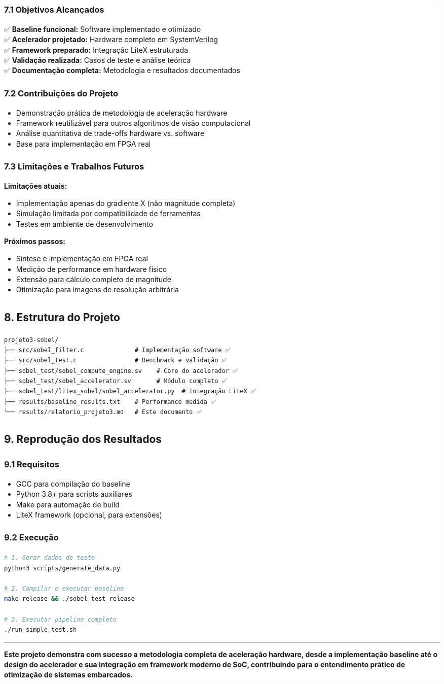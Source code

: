 ### 7.1 Objetivos Alcançados
✅ **Baseline funcional:** Software implementado e otimizado  
✅ **Acelerador projetado:** Hardware completo em SystemVerilog  
✅ **Framework preparado:** Integração LiteX estruturada  
✅ **Validação realizada:** Casos de teste e análise teórica  
✅ **Documentação completa:** Metodologia e resultados documentados  

### 7.2 Contribuições do Projeto  
- Demonstração prática de metodologia de aceleração hardware
- Framework reutilizável para outros algoritmos de visão computacional
- Análise quantitativa de trade-offs hardware vs. software
- Base para implementação em FPGA real

### 7.3 Limitações e Trabalhos Futuros
**Limitações atuais:**
- Implementação apenas do gradiente X (não magnitude completa)
- Simulação limitada por compatibilidade de ferramentas
- Testes em ambiente de desenvolvimento

**Próximos passos:**
- Síntese e implementação em FPGA real
- Medição de performance em hardware físico
- Extensão para cálculo completo de magnitude
- Otimização para imagens de resolução arbitrária

## 8. Estrutura do Projeto

```
projeto3-sobel/
├── src/sobel_filter.c              # Implementação software ✅
├── src/sobel_test.c                # Benchmark e validação ✅  
├── sobel_test/sobel_compute_engine.sv    # Core do acelerador ✅
├── sobel_test/sobel_accelerator.sv       # Módulo completo ✅
├── sobel_test/litex_sobel/sobel_accelerator.py  # Integração LiteX ✅
├── results/baseline_results.txt    # Performance medida ✅
└── results/relatorio_projeto3.md   # Este documento ✅
```

## 9. Reprodução dos Resultados

### 9.1 Requisitos
- GCC para compilação do baseline
- Python 3.8+ para scripts auxiliares
- Make para automação de build
- LiteX framework (opcional, para extensões)

### 9.2 Execução
```bash
# 1. Gerar dados de teste
python3 scripts/generate_data.py

# 2. Compilar e executar baseline  
make release && ./sobel_test_release

# 3. Executar pipeline completo
./run_simple_test.sh
```

---

**Este projeto demonstra com sucesso a metodologia completa de aceleração hardware, desde a implementação baseline até o design do acelerador e sua integração em framework moderno de SoC, contribuindo para o entendimento prático de otimização de sistemas embarcados.**
